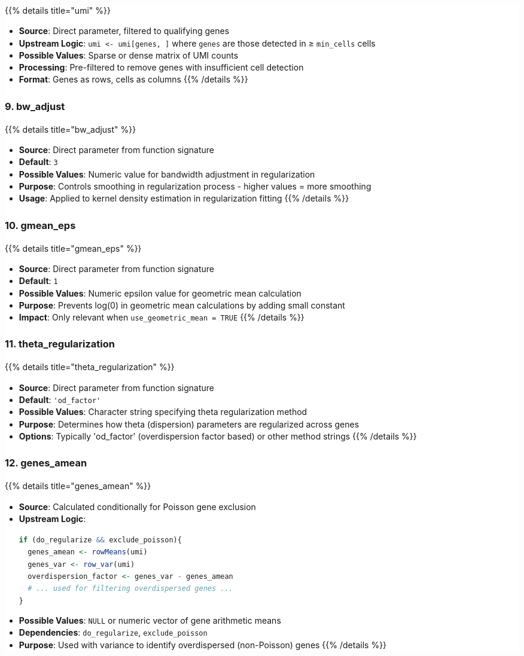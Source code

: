{{% details title="umi" %}}
- **Source**: Direct parameter, filtered to qualifying genes
- **Upstream Logic**: `umi <- umi[genes, ]` where `genes` are those detected in ≥ `min_cells` cells
- **Possible Values**: Sparse or dense matrix of UMI counts
- **Processing**: Pre-filtered to remove genes with insufficient cell detection
- **Format**: Genes as rows, cells as columns
{{% /details %}}

### 9. bw_adjust

{{% details title="bw_adjust" %}}
- **Source**: Direct parameter from function signature
- **Default**: `3`
- **Possible Values**: Numeric value for bandwidth adjustment in regularization
- **Purpose**: Controls smoothing in regularization process - higher values = more smoothing
- **Usage**: Applied to kernel density estimation in regularization fitting
{{% /details %}}

### 10. gmean_eps

{{% details title="gmean_eps" %}}
- **Source**: Direct parameter from function signature
- **Default**: `1`
- **Possible Values**: Numeric epsilon value for geometric mean calculation
- **Purpose**: Prevents log(0) in geometric mean calculations by adding small constant
- **Impact**: Only relevant when `use_geometric_mean = TRUE`
{{% /details %}}

### 11. theta_regularization

{{% details title="theta_regularization" %}}
- **Source**: Direct parameter from function signature
- **Default**: `'od_factor'`
- **Possible Values**: Character string specifying theta regularization method
- **Purpose**: Determines how theta (dispersion) parameters are regularized across genes
- **Options**: Typically 'od_factor' (overdispersion factor based) or other method strings
{{% /details %}}

### 12. genes_amean

{{% details title="genes_amean" %}}
- **Source**: Calculated conditionally for Poisson gene exclusion
- **Upstream Logic**:
  ```r
  if (do_regularize && exclude_poisson){
    genes_amean <- rowMeans(umi)
    genes_var <- row_var(umi)
    overdispersion_factor <- genes_var - genes_amean
    # ... used for filtering overdispersed genes ...
  }
  ```
- **Possible Values**: `NULL` or numeric vector of gene arithmetic means
- **Dependencies**: `do_regularize`, `exclude_poisson`
- **Purpose**: Used with variance to identify overdispersed (non-Poisson) genes
{{% /details %}}
